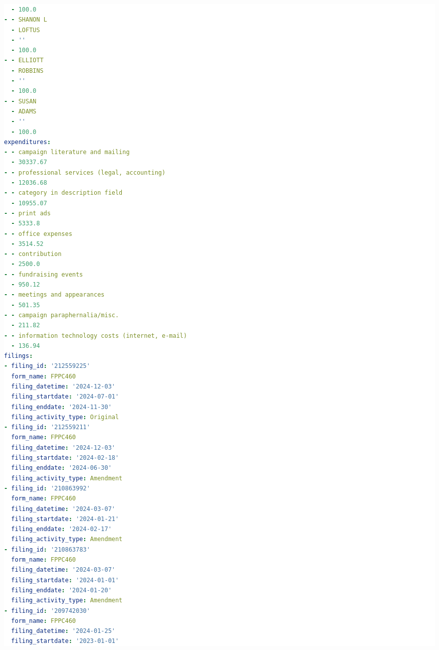```yaml
  - 100.0
- - SHANON L
  - LOFTUS
  - ''
  - 100.0
- - ELLIOTT
  - ROBBINS
  - ''
  - 100.0
- - SUSAN
  - ADAMS
  - ''
  - 100.0
expenditures:
- - campaign literature and mailing
  - 30337.67
- - professional services (legal, accounting)
  - 12036.68
- - category in description field
  - 10955.07
- - print ads
  - 5333.8
- - office expenses
  - 3514.52
- - contribution
  - 2500.0
- - fundraising events
  - 950.12
- - meetings and appearances
  - 501.35
- - campaign paraphernalia/misc.
  - 211.82
- - information technology costs (internet, e-mail)
  - 136.94
filings:
- filing_id: '212559225'
  form_name: FPPC460
  filing_datetime: '2024-12-03'
  filing_startdate: '2024-07-01'
  filing_enddate: '2024-11-30'
  filing_activity_type: Original
- filing_id: '212559211'
  form_name: FPPC460
  filing_datetime: '2024-12-03'
  filing_startdate: '2024-02-18'
  filing_enddate: '2024-06-30'
  filing_activity_type: Amendment
- filing_id: '210863992'
  form_name: FPPC460
  filing_datetime: '2024-03-07'
  filing_startdate: '2024-01-21'
  filing_enddate: '2024-02-17'
  filing_activity_type: Amendment
- filing_id: '210863783'
  form_name: FPPC460
  filing_datetime: '2024-03-07'
  filing_startdate: '2024-01-01'
  filing_enddate: '2024-01-20'
  filing_activity_type: Amendment
- filing_id: '209742030'
  form_name: FPPC460
  filing_datetime: '2024-01-25'
  filing_startdate: '2023-01-01'
```